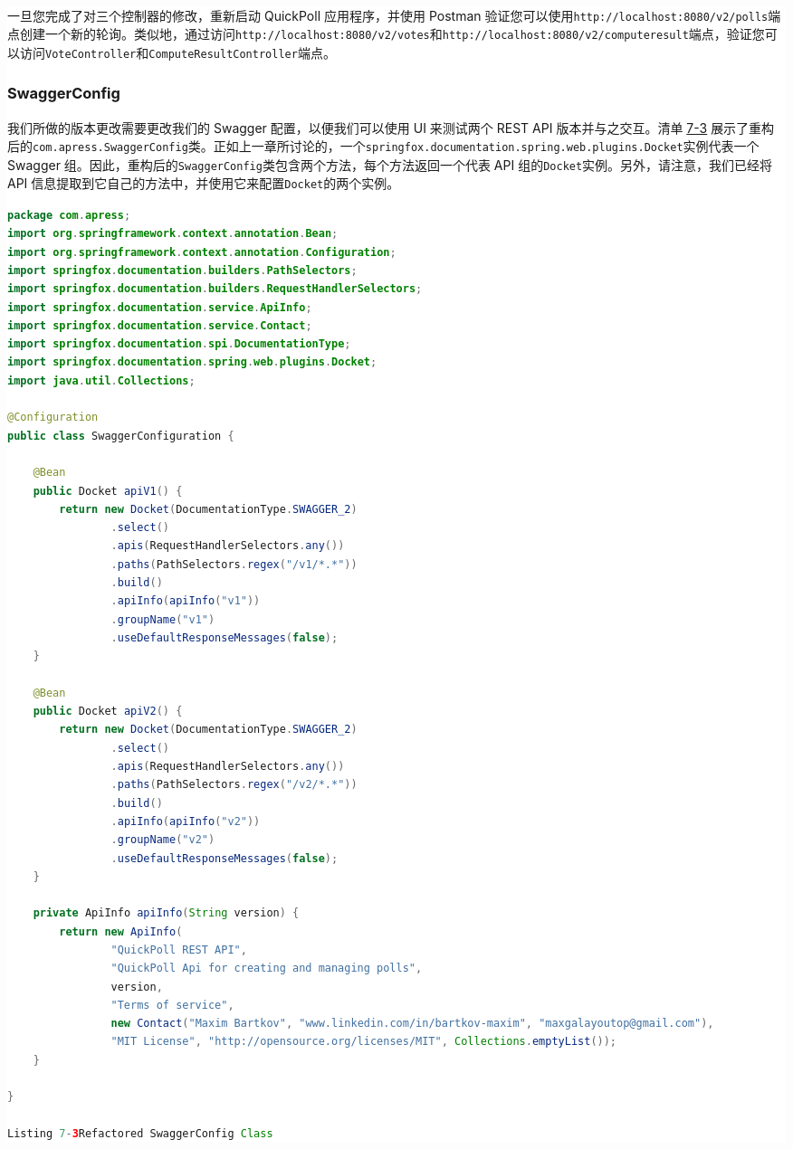 一旦您完成了对三个控制器的修改，重新启动 QuickPoll 应用程序，并使用 Postman 验证您可以使用`http://localhost:8080/v2/polls`端点创建一个新的轮询。类似地，通过访问`http://localhost:8080/v2/votes`和`http://localhost:8080/v2/computeresult`端点，验证您可以访问`VoteController`和`ComputeResultController`端点。

### SwaggerConfig

我们所做的版本更改需要更改我们的 Swagger 配置，以便我们可以使用 UI 来测试两个 REST API 版本并与之交互。清单 [7-3](#PC5) 展示了重构后的`com.apress.SwaggerConfig`类。正如上一章所讨论的，一个`springfox.documentation.spring.web.plugins.Docket`实例代表一个 Swagger 组。因此，重构后的`SwaggerConfig`类包含两个方法，每个方法返回一个代表 API 组的`Docket`实例。另外，请注意，我们已经将 API 信息提取到它自己的方法中，并使用它来配置`Docket`的两个实例。

```java
package com.apress;
import org.springframework.context.annotation.Bean;
import org.springframework.context.annotation.Configuration;
import springfox.documentation.builders.PathSelectors;
import springfox.documentation.builders.RequestHandlerSelectors;
import springfox.documentation.service.ApiInfo;
import springfox.documentation.service.Contact;
import springfox.documentation.spi.DocumentationType;
import springfox.documentation.spring.web.plugins.Docket;
import java.util.Collections;

@Configuration
public class SwaggerConfiguration {

    @Bean
    public Docket apiV1() {
        return new Docket(DocumentationType.SWAGGER_2)
                .select()
                .apis(RequestHandlerSelectors.any())
                .paths(PathSelectors.regex("/v1/*.*"))
                .build()
                .apiInfo(apiInfo("v1"))
                .groupName("v1")
                .useDefaultResponseMessages(false);
    }

    @Bean
    public Docket apiV2() {
        return new Docket(DocumentationType.SWAGGER_2)
                .select()
                .apis(RequestHandlerSelectors.any())
                .paths(PathSelectors.regex("/v2/*.*"))
                .build()
                .apiInfo(apiInfo("v2"))
                .groupName("v2")
                .useDefaultResponseMessages(false);
    }

    private ApiInfo apiInfo(String version) {
        return new ApiInfo(
                "QuickPoll REST API",
                "QuickPoll Api for creating and managing polls",
                version,
                "Terms of service",
                new Contact("Maxim Bartkov", "www.linkedin.com/in/bartkov-maxim", "maxgalayoutop@gmail.com"),
                "MIT License", "http://opensource.org/licenses/MIT", Collections.emptyList());
    }

}

Listing 7-3Refactored SwaggerConfig Class
```